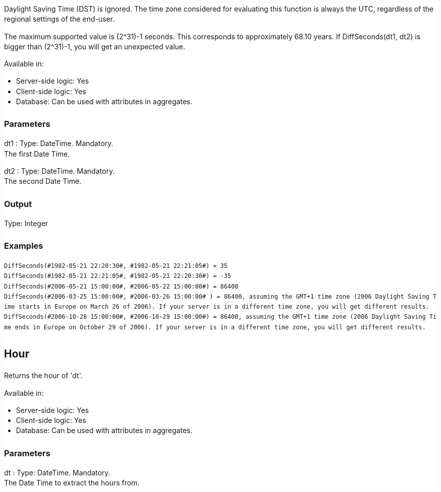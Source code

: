 Daylight Saving Time (DST) is ignored. The time zone considered for evaluating this function is always the UTC, regardless of the regional settings of the end-user.
  
The maximum supported value is (2^31)-1 seconds. This corresponds to approximately 68.10 years. If DiffSeconds(dt1, dt2) is bigger than (2^31)-1, you will get an unexpected value.  

Available in:  

  * Server-side logic: Yes
  * Client-side logic: Yes
  * Database: Can be used with attributes in aggregates.

### Parameters

dt1
:    Type: DateTime. Mandatory.  
The first Date Time.

dt2
:    Type: DateTime. Mandatory.  
The second Date Time.

### Output

Type: Integer  

### Examples

```
DiffSeconds(#1982-05-21 22:20:30#, #1982-05-21 22:21:05#) = 35
DiffSeconds(#1982-05-21 22:21:05#, #1982-05-21 22:20:30#) = -35
DiffSeconds(#2006-05-21 15:00:00#, #2006-05-22 15:00:00#) = 86400
DiffSeconds(#2006-03-25 15:00:00#, #2006-03-26 15:00:00# ) = 86400, assuming the GMT+1 time zone (2006 Daylight Saving Time starts in Europe on March 26 of 2006). If your server is in a different time zone, you will get different results.
DiffSeconds(#2006-10-28 15:00:00#, #2006-10-29 15:00:00#) = 86400, assuming the GMT+1 time zone (2006 Daylight Saving Time ends in Europe on October 29 of 2006). If your server is in a different time zone, you will get different results.
```

## Hour

Returns the hour of 'dt'.  

Available in:  

  * Server-side logic: Yes
  * Client-side logic: Yes
  * Database: Can be used with attributes in aggregates.

### Parameters

dt
:    Type: DateTime. Mandatory.  
The Date Time to extract the hours from.
